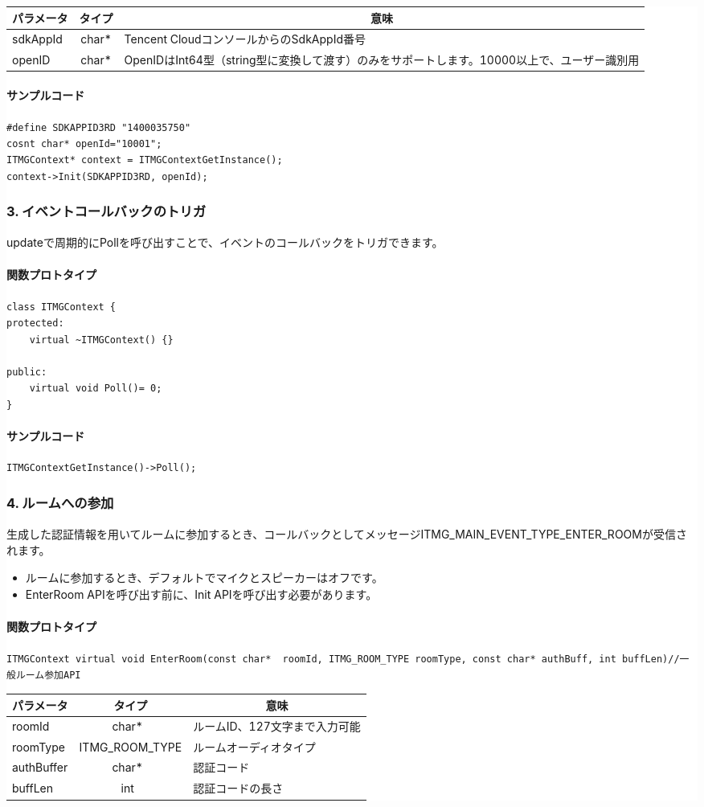 |パラメータ    | タイプ         |意味|
| ------------- |:-------------:|-------------|
| sdkAppId    	|char*  	|Tencent CloudコンソールからのSdkAppId番号					|
| openID    		|char*   	|OpenIDはInt64型（string型に変換して渡す）のみをサポートします。10000以上で、ユーザー識別用 	|

#### サンプルコード 
```
#define SDKAPPID3RD "1400035750"
cosnt char* openId="10001";
ITMGContext* context = ITMGContextGetInstance();
context->Init(SDKAPPID3RD, openId);
```

### 3. イベントコールバックのトリガ
updateで周期的にPollを呼び出すことで、イベントのコールバックをトリガできます。
#### 関数プロトタイプ

```
class ITMGContext {
protected:
    virtual ~ITMGContext() {}
    
public:    	
	virtual void Poll()= 0;
}
```
#### サンプルコード
```
ITMGContextGetInstance()->Poll();
```

### 4. ルームへの参加
生成した認証情報を用いてルームに参加するとき、コールバックとしてメッセージITMG_MAIN_EVENT_TYPE_ENTER_ROOMが受信されます。
- ルームに参加するとき、デフォルトでマイクとスピーカーはオフです。
- EnterRoom APIを呼び出す前に、Init APIを呼び出す必要があります。

#### 関数プロトタイプ
```
ITMGContext virtual void EnterRoom(const char*  roomId, ITMG_ROOM_TYPE roomType, const char* authBuff, int buffLen)//一般ルーム参加API
```
|パラメータ    | タイプ         |意味|
| ------------- |:-------------:|-------------|
| roomId			| char*    		|ルームID、127文字まで入力可能	|
| roomType 			|ITMG_ROOM_TYPE	|ルームオーディオタイプ	|
| authBuffer    		|char*    				|認証コード			|
| buffLen   			|int   				|認証コードの長さ		|
